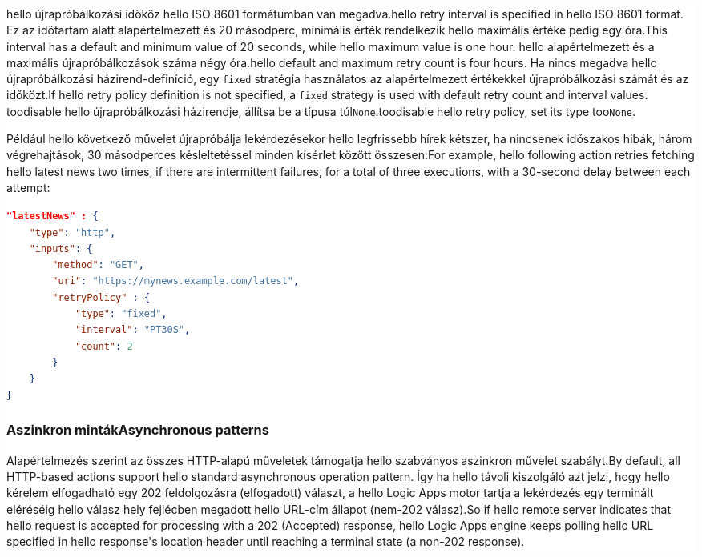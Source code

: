 <span data-ttu-id="1b078-425">hello újrapróbálkozási időköz hello ISO 8601 formátumban van megadva.</span><span class="sxs-lookup"><span data-stu-id="1b078-425">hello retry interval is specified in hello ISO 8601 format.</span></span> <span data-ttu-id="1b078-426">Ez az időtartam alatt alapértelmezett és 20 másodperc, minimális érték rendelkezik hello maximális értéke pedig egy óra.</span><span class="sxs-lookup"><span data-stu-id="1b078-426">This interval has a default and minimum value of 20 seconds, while hello maximum value is one hour.</span></span> <span data-ttu-id="1b078-427">hello alapértelmezett és a maximális újrapróbálkozások száma négy óra.</span><span class="sxs-lookup"><span data-stu-id="1b078-427">hello default and maximum retry count is four hours.</span></span> <span data-ttu-id="1b078-428">Ha nincs megadva hello újrapróbálkozási házirend-definíció, egy `fixed` stratégia használatos az alapértelmezett értékekkel újrapróbálkozási számát és az időközt.</span><span class="sxs-lookup"><span data-stu-id="1b078-428">If hello retry policy definition is not specified, a `fixed` strategy is used with default retry count and interval values.</span></span> <span data-ttu-id="1b078-429">toodisable hello újrapróbálkozási házirendje, állítsa be a típusa túl`None`.</span><span class="sxs-lookup"><span data-stu-id="1b078-429">toodisable hello retry policy, set its type too`None`.</span></span>  
  
<span data-ttu-id="1b078-430">Például hello következő művelet újrapróbálja lekérdezésekor hello legfrissebb hírek kétszer, ha nincsenek időszakos hibák, három végrehajtások, 30 másodperces késleltetéssel minden kísérlet között összesen:</span><span class="sxs-lookup"><span data-stu-id="1b078-430">For example, hello following action retries fetching hello latest news two times, if there are intermittent failures, for a total of three executions, with a 30-second delay between each attempt:</span></span>  
  
```json
"latestNews" : {
    "type": "http",
    "inputs": {
        "method": "GET",
        "uri": "https://mynews.example.com/latest",
        "retryPolicy" : {
            "type": "fixed",
            "interval": "PT30S",
            "count": 2
        }
    }
}
```
### <a name="asynchronous-patterns"></a><span data-ttu-id="1b078-431">Aszinkron minták</span><span class="sxs-lookup"><span data-stu-id="1b078-431">Asynchronous patterns</span></span>

<span data-ttu-id="1b078-432">Alapértelmezés szerint az összes HTTP-alapú műveletek támogatja hello szabványos aszinkron művelet szabályt.</span><span class="sxs-lookup"><span data-stu-id="1b078-432">By default, all HTTP-based actions support hello standard asynchronous operation pattern.</span></span> <span data-ttu-id="1b078-433">Így ha hello távoli kiszolgáló azt jelzi, hogy hello kérelem elfogadható egy 202 feldolgozásra \(elfogadott\) választ, a hello Logic Apps motor tartja a lekérdezés egy terminált eléréséig hello válasz hely fejlécben megadott hello URL-cím állapot \(nem\-202 válasz\).</span><span class="sxs-lookup"><span data-stu-id="1b078-433">So if hello remote server indicates that hello request is accepted for processing with a 202 \(Accepted\) response, hello Logic Apps engine keeps polling hello URL specified in hello response's location header until reaching a terminal state \(a non\-202 response\).</span></span>  
  